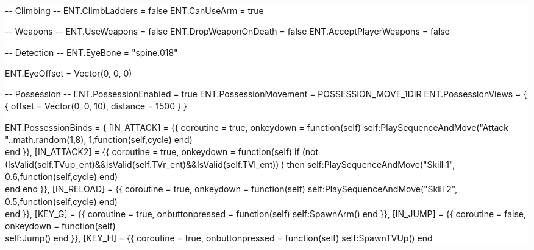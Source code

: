 -- Climbing --
ENT.ClimbLadders = false
ENT.CanUseArm = true

-- Weapons --
ENT.UseWeapons = false
ENT.DropWeaponOnDeath = false
ENT.AcceptPlayerWeapons = false

-- Detection --
ENT.EyeBone = "spine.018"
 

ENT.EyeOffset = Vector(0, 0, 0)
 
-- Possession --
ENT.PossessionEnabled = true
ENT.PossessionMovement = POSSESSION_MOVE_1DIR
ENT.PossessionViews = {
	{
	  offset = Vector(0, 0, 10),
	  distance = 1500
	}
}
   
 
 



ENT.PossessionBinds = {
  [IN_ATTACK] = {{
    coroutine = true,
    onkeydown = function(self)
		self:PlaySequenceAndMove("Attack "..math.random(1,8), 1,function(self,cycle) end)		 
    end
  }},
  [IN_ATTACK2] = {{
    coroutine = true,
    onkeydown = function(self)
    	if (not (IsValid(self.TVup_ent)&&IsValid(self.TVr_ent)&&IsValid(self.TVl_ent)) ) then
				self:PlaySequenceAndMove("Skill 1", 0.6,function(self,cycle) end)	
			end
    end
  }},
  [IN_RELOAD] = {{
    coroutine = true,
    onkeydown = function(self)
		self:PlaySequenceAndMove("Skill 2", 0.5,function(self,cycle) end)	
    end
  }},
  [KEY_G] = {{
  	coroutine = true,
  	onbuttonpressed = function(self)
  		self:SpawnArm()
  	end
  }},
  [IN_JUMP] = {{
    coroutine = false,
    onkeydown = function(self)	
		self:Jump()
    end
  }},
  [KEY_H] = {{
  	coroutine = true,
  	onbuttonpressed = function(self)
  		self:SpawnTVUp()
  	end